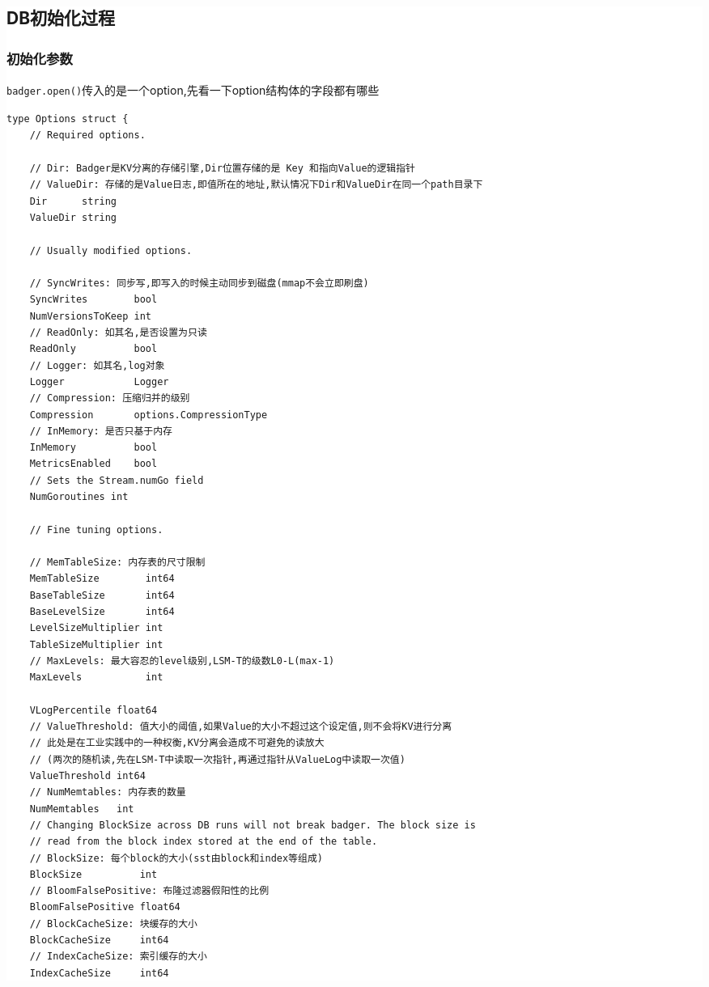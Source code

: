## DB初始化过程

### 初始化参数

`badger.open()`传入的是一个option,先看一下option结构体的字段都有哪些

    type Options struct {
        // Required options.

        // Dir: Badger是KV分离的存储引擎,Dir位置存储的是 Key 和指向Value的逻辑指针
        // ValueDir: 存储的是Value日志,即值所在的地址,默认情况下Dir和ValueDir在同一个path目录下
        Dir      string
        ValueDir string

        // Usually modified options.

        // SyncWrites: 同步写,即写入的时候主动同步到磁盘(mmap不会立即刷盘)
        SyncWrites        bool
        NumVersionsToKeep int
        // ReadOnly: 如其名,是否设置为只读
        ReadOnly          bool
        // Logger: 如其名,log对象
        Logger            Logger
        // Compression: 压缩归并的级别
        Compression       options.CompressionType
        // InMemory: 是否只基于内存
        InMemory          bool
        MetricsEnabled    bool
        // Sets the Stream.numGo field
        NumGoroutines int

        // Fine tuning options.

        // MemTableSize: 内存表的尺寸限制
        MemTableSize        int64
        BaseTableSize       int64
        BaseLevelSize       int64
        LevelSizeMultiplier int
        TableSizeMultiplier int
        // MaxLevels: 最大容忍的level级别,LSM-T的级数L0-L(max-1)
        MaxLevels           int

        VLogPercentile float64
        // ValueThreshold: 值大小的阈值,如果Value的大小不超过这个设定值,则不会将KV进行分离
        // 此处是在工业实践中的一种权衡,KV分离会造成不可避免的读放大
        // (两次的随机读,先在LSM-T中读取一次指针,再通过指针从ValueLog中读取一次值)
        ValueThreshold int64
        // NumMemtables: 内存表的数量
        NumMemtables   int
        // Changing BlockSize across DB runs will not break badger. The block size is
        // read from the block index stored at the end of the table.
        // BlockSize: 每个block的大小(sst由block和index等组成)
        BlockSize          int
        // BloomFalsePositive: 布隆过滤器假阳性的比例
        BloomFalsePositive float64
        // BlockCacheSize: 块缓存的大小
        BlockCacheSize     int64
        // IndexCacheSize: 索引缓存的大小
        IndexCacheSize     int64
